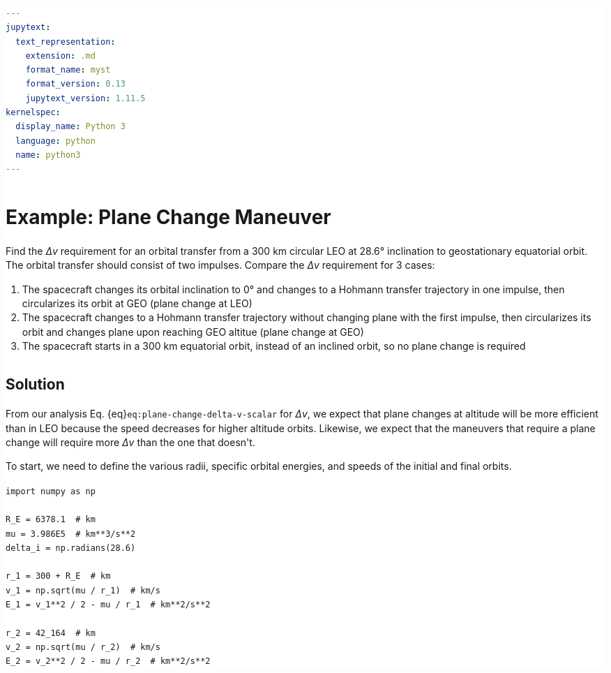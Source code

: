 ```yaml
---
jupytext:
  text_representation:
    extension: .md
    format_name: myst
    format_version: 0.13
    jupytext_version: 1.11.5
kernelspec:
  display_name: Python 3
  language: python
  name: python3
---
```


# Example: Plane Change Maneuver

Find the $\Delta v$ requirement for an orbital transfer from a 300 km circular LEO at 28.6° inclination to geostationary equatorial orbit. The orbital transfer should consist of two impulses. Compare the $\Delta v$ requirement for 3 cases:

1. The spacecraft changes its orbital inclination to 0° and changes to a Hohmann transfer trajectory in one impulse, then circularizes its orbit at GEO (plane change at LEO)
2. The spacecraft changes to a Hohmann transfer trajectory without changing plane with the first impulse, then circularizes its orbit and changes plane upon reaching GEO altitue (plane change at GEO)
3. The spacecraft starts in a 300 km equatorial orbit, instead of an inclined orbit, so no plane change is required

## Solution

From our analysis Eq. {eq}`eq:plane-change-delta-v-scalar` for $\Delta v$, we expect that plane changes at altitude will be more efficient than in LEO because the speed decreases for higher altitude orbits. Likewise, we expect that the maneuvers that require a plane change will require more $\Delta v$ than the one that doesn't.

To start, we need to define the various radii, specific orbital energies, and speeds of the initial and final orbits.

```{code-cell} ipython3
import numpy as np

R_E = 6378.1  # km
mu = 3.986E5  # km**3/s**2
delta_i = np.radians(28.6)

r_1 = 300 + R_E  # km
v_1 = np.sqrt(mu / r_1)  # km/s
E_1 = v_1**2 / 2 - mu / r_1  # km**2/s**2

r_2 = 42_164  # km
v_2 = np.sqrt(mu / r_2)  # km/s
E_2 = v_2**2 / 2 - mu / r_2  # km**2/s**2
```
